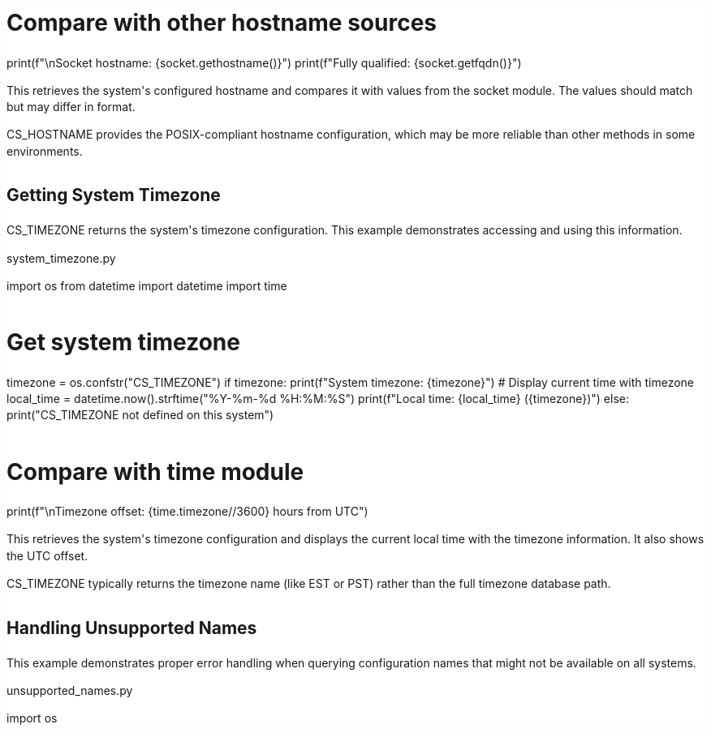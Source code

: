 # Compare with other hostname sources
print(f"\nSocket hostname: {socket.gethostname()}")
print(f"Fully qualified: {socket.getfqdn()}")

This retrieves the system's configured hostname and compares it with values
from the socket module. The values should match but may differ in format.

CS_HOSTNAME provides the POSIX-compliant hostname configuration, which may
be more reliable than other methods in some environments.

## Getting System Timezone

CS_TIMEZONE returns the system's timezone configuration. This example
demonstrates accessing and using this information.

system_timezone.py
  

import os
from datetime import datetime
import time

# Get system timezone
timezone = os.confstr("CS_TIMEZONE")
if timezone:
    print(f"System timezone: {timezone}")
    # Display current time with timezone
    local_time = datetime.now().strftime("%Y-%m-%d %H:%M:%S")
    print(f"Local time: {local_time} ({timezone})")
else:
    print("CS_TIMEZONE not defined on this system")

# Compare with time module
print(f"\nTimezone offset: {time.timezone//3600} hours from UTC")

This retrieves the system's timezone configuration and displays the current
local time with the timezone information. It also shows the UTC offset.

CS_TIMEZONE typically returns the timezone name (like EST or PST) rather than
the full timezone database path.

## Handling Unsupported Names

This example demonstrates proper error handling when querying configuration
names that might not be available on all systems.

unsupported_names.py
  

import os
